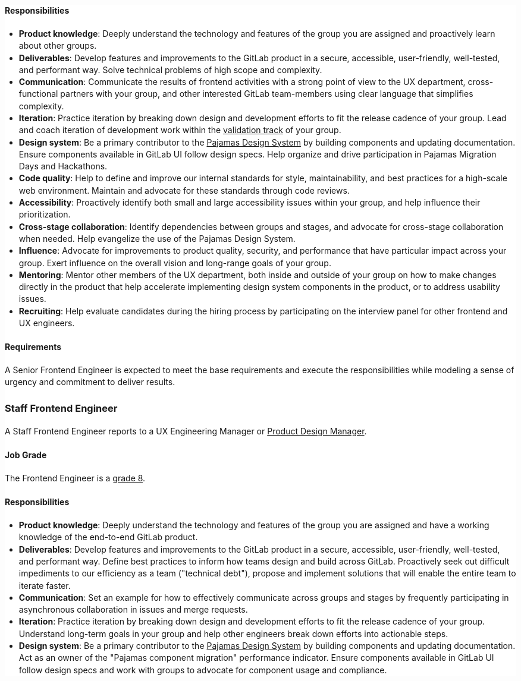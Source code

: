 #### Responsibilities

- **Product knowledge**: Deeply understand the technology and features of the group you are assigned and proactively learn about other groups.
- **Deliverables**: Develop features and improvements to the GitLab product in a secure, accessible, user-friendly, well-tested, and performant way. Solve technical problems of high scope and complexity.
- **Communication**: Communicate the results of frontend activities with a strong point of view to the UX department, cross-functional partners with your group, and other interested GitLab team-members using clear language that simplifies complexity.
- **Iteration**: Practice iteration by breaking down design and development efforts to fit the release cadence of your group. Lead and coach iteration of development work within the [validation track](/handbook/product-development-flow/#validation-track) of your group.
- **Design system**: Be a primary contributor to the [Pajamas Design System](https://design.gitlab.com/) by building components and updating documentation. Ensure components available in GitLab UI follow design specs. Help organize and drive participation in Pajamas Migration Days and Hackathons.
- **Code quality**: Help to define and improve our internal standards for style, maintainability, and best practices for a high-scale web environment. Maintain and advocate for these standards through code reviews.
- **Accessibility**: Proactively identify both small and large accessibility issues within your group, and help influence their prioritization.
- **Cross-stage collaboration**: Identify dependencies between groups and stages, and advocate for cross-stage collaboration when needed. Help evangelize the use of the Pajamas Design System.
- **Influence**: Advocate for improvements to product quality, security, and performance that have particular impact across your group. Exert influence on the overall vision and long-range goals of your group.
- **Mentoring**: Mentor other members of the UX department, both inside and outside of your group on how to make changes directly in the product that help accelerate implementing design system components in the product, or to address usability issues.
- **Recruiting**: Help evaluate candidates during the hiring process by participating on the interview panel for other frontend and UX engineers.

#### Requirements

A Senior Frontend Engineer is expected to meet the base requirements and execute the responsibilities while modeling a sense of urgency and commitment to deliver results.

### Staff Frontend Engineer

A Staff Frontend Engineer reports to a UX Engineering Manager or [Product Design Manager](/job-families/product/product-design-management/#product-design-manager).

#### Job Grade

The Frontend Engineer is a [grade 8](/handbook/total-rewards/compensation/compensation-calculator/#gitlab-job-grades).

#### Responsibilities

- **Product knowledge**: Deeply understand the technology and features of the group you are assigned and have a working knowledge of the end-to-end GitLab product.
- **Deliverables**: Develop features and improvements to the GitLab product in a secure, accessible, user-friendly, well-tested, and performant way. Define best practices to inform how teams design and build across GitLab. Proactively seek out difficult impediments to our efficiency as a team ("technical debt"), propose and implement solutions that will enable the entire team to iterate faster.
- **Communication**: Set an example for how to effectively communicate across groups and stages by frequently participating in asynchronous collaboration in issues and merge requests.
- **Iteration**: Practice iteration by breaking down design and development efforts to fit the release cadence of your group. Understand long-term goals in your group and help other engineers break down efforts into actionable steps.
- **Design system**: Be a primary contributor to the [Pajamas Design System](https://design.gitlab.com/) by building components and updating documentation. Act as an owner of the "Pajamas component migration" performance indicator. Ensure components available in GitLab UI follow design specs and work with groups to advocate for component usage and compliance.